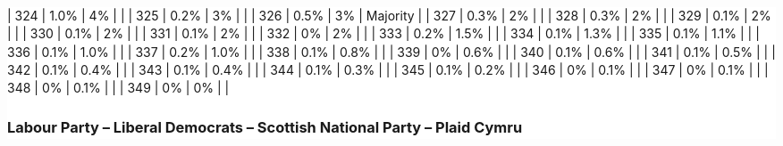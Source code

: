| 324 | 1.0% | 4% |  |
| 325 | 0.2% | 3% |  |
| 326 | 0.5% | 3% | Majority |
| 327 | 0.3% | 2% |  |
| 328 | 0.3% | 2% |  |
| 329 | 0.1% | 2% |  |
| 330 | 0.1% | 2% |  |
| 331 | 0.1% | 2% |  |
| 332 | 0% | 2% |  |
| 333 | 0.2% | 1.5% |  |
| 334 | 0.1% | 1.3% |  |
| 335 | 0.1% | 1.1% |  |
| 336 | 0.1% | 1.0% |  |
| 337 | 0.2% | 1.0% |  |
| 338 | 0.1% | 0.8% |  |
| 339 | 0% | 0.6% |  |
| 340 | 0.1% | 0.6% |  |
| 341 | 0.1% | 0.5% |  |
| 342 | 0.1% | 0.4% |  |
| 343 | 0.1% | 0.4% |  |
| 344 | 0.1% | 0.3% |  |
| 345 | 0.1% | 0.2% |  |
| 346 | 0% | 0.1% |  |
| 347 | 0% | 0.1% |  |
| 348 | 0% | 0.1% |  |
| 349 | 0% | 0% |  |

### Labour Party – Liberal Democrats – Scottish National Party – Plaid Cymru
